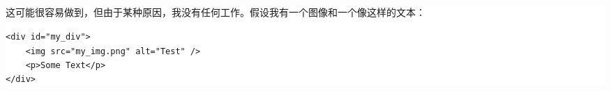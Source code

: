 这可能很容易做到，但由于某种原因，我没有任何工作。假设我有一个图像和一个像这样的文本：

```
<div id="my_div">
    <img src="my_img.png" alt="Test" />
    <p>Some Text</p>
</div> 
```

